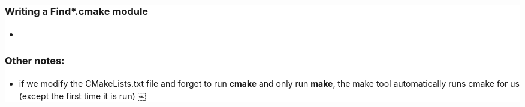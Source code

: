 
### Writing a Find*.cmake module

-  


### Other notes:

- if we modify the CMakeLists.txt file and forget to run **cmake** and only run **make**, the make tool automatically runs cmake for us (except the first time it is run)
￼
